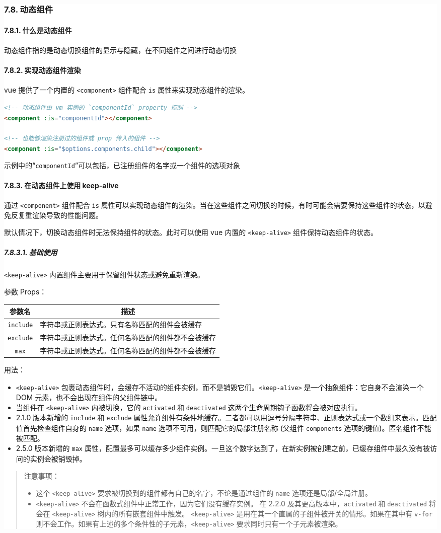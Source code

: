 ### 7.8. 动态组件

#### 7.8.1. 什么是动态组件

动态组件指的是动态切换组件的显示与隐藏，在不同组件之间进行动态切换

#### 7.8.2. 实现动态组件渲染

vue 提供了一个内置的 `<component>` 组件配合 `is` 属性来实现动态组件的渲染。

```html
<!-- 动态组件由 vm 实例的 `componentId` property 控制 -->
<component :is="componentId"></component>

<!-- 也能够渲染注册过的组件或 prop 传入的组件 -->
<component :is="$options.components.child"></component>
```

示例中的“`componentId`”可以包括，已注册组件的名字或一个组件的选项对象

#### 7.8.3. 在动态组件上使用 keep-alive

通过 `<component>` 组件配合 `is` 属性可以实现动态组件的渲染。当在这些组件之间切换的时候，有时可能会需要保持这些组件的状态，以避免反复重渲染导致的性能问题。

默认情况下，切换动态组件时无法保持组件的状态。此时可以使用 vue 内置的 `<keep-alive>` 组件保持动态组件的状态。

##### 7.8.3.1. 基础使用

`<keep-alive>` 内置组件主要用于保留组件状态或避免重新渲染。

参数 Props：

|   参数名   |                     描述                      |
| :-------: | -------------------------------------------- |
| `include` | 字符串或正则表达式。只有名称匹配的组件会被缓存     |
| `exclude` | 字符串或正则表达式。任何名称匹配的组件都不会被缓存 |
|   `max`   | 字符串或正则表达式。任何名称匹配的组件都不会被缓存 |

用法：

- `<keep-alive>` 包裹动态组件时，会缓存不活动的组件实例，而不是销毁它们。`<keep-alive>` 是一个抽象组件：它自身不会渲染一个 DOM 元素，也不会出现在组件的父组件链中。
- 当组件在 `<keep-alive>` 内被切换，它的 `activated` 和 `deactivated` 这两个生命周期钩子函数将会被对应执行。
- 2.1.0 版本新增的 `include` 和 `exclude` 属性允许组件有条件地缓存。二者都可以用逗号分隔字符串、正则表达式或一个数组来表示。匹配值首先检查组件自身的 `name` 选项，如果 `name` 选项不可用，则匹配它的局部注册名称 (父组件 `components` 选项的键值)。匿名组件不能被匹配。
- 2.5.0 版本新增的 `max` 属性，配置最多可以缓存多少组件实例。一旦这个数字达到了，在新实例被创建之前，已缓存组件中最久没有被访问的实例会被销毁掉。

> 注意事项：
>
> - 这个 `<keep-alive>` 要求被切换到的组件都有自己的名字，不论是通过组件的 `name` 选项还是局部/全局注册。
> - `<keep-alive>` 不会在函数式组件中正常工作，因为它们没有缓存实例。
> 在 2.2.0 及其更高版本中，`activated` 和 `deactivated` 将会在 `<keep-alive>` 树内的所有嵌套组件中触发。
> `<keep-alive>` 是用在其一个直属的子组件被开关的情形。如果在其中有 `v-for` 则不会工作。如果有上述的多个条件性的子元素，`<keep-alive>` 要求同时只有一个子元素被渲染。
